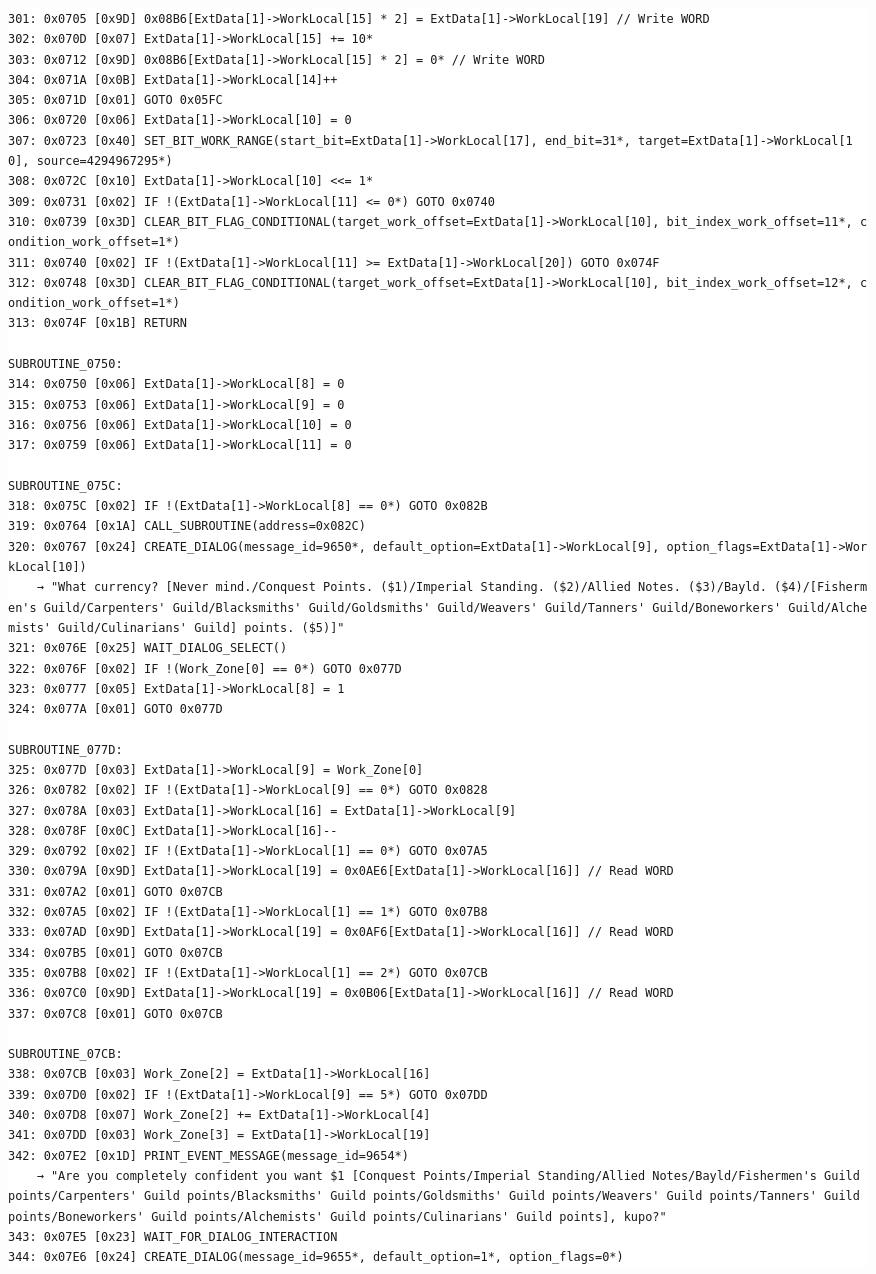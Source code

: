 ```
301: 0x0705 [0x9D] 0x08B6[ExtData[1]->WorkLocal[15] * 2] = ExtData[1]->WorkLocal[19] // Write WORD
302: 0x070D [0x07] ExtData[1]->WorkLocal[15] += 10*
303: 0x0712 [0x9D] 0x08B6[ExtData[1]->WorkLocal[15] * 2] = 0* // Write WORD
304: 0x071A [0x0B] ExtData[1]->WorkLocal[14]++
305: 0x071D [0x01] GOTO 0x05FC
306: 0x0720 [0x06] ExtData[1]->WorkLocal[10] = 0
307: 0x0723 [0x40] SET_BIT_WORK_RANGE(start_bit=ExtData[1]->WorkLocal[17], end_bit=31*, target=ExtData[1]->WorkLocal[10], source=4294967295*)
308: 0x072C [0x10] ExtData[1]->WorkLocal[10] <<= 1*
309: 0x0731 [0x02] IF !(ExtData[1]->WorkLocal[11] <= 0*) GOTO 0x0740
310: 0x0739 [0x3D] CLEAR_BIT_FLAG_CONDITIONAL(target_work_offset=ExtData[1]->WorkLocal[10], bit_index_work_offset=11*, condition_work_offset=1*)
311: 0x0740 [0x02] IF !(ExtData[1]->WorkLocal[11] >= ExtData[1]->WorkLocal[20]) GOTO 0x074F
312: 0x0748 [0x3D] CLEAR_BIT_FLAG_CONDITIONAL(target_work_offset=ExtData[1]->WorkLocal[10], bit_index_work_offset=12*, condition_work_offset=1*)
313: 0x074F [0x1B] RETURN

SUBROUTINE_0750:
314: 0x0750 [0x06] ExtData[1]->WorkLocal[8] = 0
315: 0x0753 [0x06] ExtData[1]->WorkLocal[9] = 0
316: 0x0756 [0x06] ExtData[1]->WorkLocal[10] = 0
317: 0x0759 [0x06] ExtData[1]->WorkLocal[11] = 0

SUBROUTINE_075C:
318: 0x075C [0x02] IF !(ExtData[1]->WorkLocal[8] == 0*) GOTO 0x082B
319: 0x0764 [0x1A] CALL_SUBROUTINE(address=0x082C)
320: 0x0767 [0x24] CREATE_DIALOG(message_id=9650*, default_option=ExtData[1]->WorkLocal[9], option_flags=ExtData[1]->WorkLocal[10])
    → "What currency? [Never mind./Conquest Points. ($1)/Imperial Standing. ($2)/Allied Notes. ($3)/Bayld. ($4)/[Fishermen's Guild/Carpenters' Guild/Blacksmiths' Guild/Goldsmiths' Guild/Weavers' Guild/Tanners' Guild/Boneworkers' Guild/Alchemists' Guild/Culinarians' Guild] points. ($5)]"
321: 0x076E [0x25] WAIT_DIALOG_SELECT()
322: 0x076F [0x02] IF !(Work_Zone[0] == 0*) GOTO 0x077D
323: 0x0777 [0x05] ExtData[1]->WorkLocal[8] = 1
324: 0x077A [0x01] GOTO 0x077D

SUBROUTINE_077D:
325: 0x077D [0x03] ExtData[1]->WorkLocal[9] = Work_Zone[0]
326: 0x0782 [0x02] IF !(ExtData[1]->WorkLocal[9] == 0*) GOTO 0x0828
327: 0x078A [0x03] ExtData[1]->WorkLocal[16] = ExtData[1]->WorkLocal[9]
328: 0x078F [0x0C] ExtData[1]->WorkLocal[16]--
329: 0x0792 [0x02] IF !(ExtData[1]->WorkLocal[1] == 0*) GOTO 0x07A5
330: 0x079A [0x9D] ExtData[1]->WorkLocal[19] = 0x0AE6[ExtData[1]->WorkLocal[16]] // Read WORD
331: 0x07A2 [0x01] GOTO 0x07CB
332: 0x07A5 [0x02] IF !(ExtData[1]->WorkLocal[1] == 1*) GOTO 0x07B8
333: 0x07AD [0x9D] ExtData[1]->WorkLocal[19] = 0x0AF6[ExtData[1]->WorkLocal[16]] // Read WORD
334: 0x07B5 [0x01] GOTO 0x07CB
335: 0x07B8 [0x02] IF !(ExtData[1]->WorkLocal[1] == 2*) GOTO 0x07CB
336: 0x07C0 [0x9D] ExtData[1]->WorkLocal[19] = 0x0B06[ExtData[1]->WorkLocal[16]] // Read WORD
337: 0x07C8 [0x01] GOTO 0x07CB

SUBROUTINE_07CB:
338: 0x07CB [0x03] Work_Zone[2] = ExtData[1]->WorkLocal[16]
339: 0x07D0 [0x02] IF !(ExtData[1]->WorkLocal[9] == 5*) GOTO 0x07DD
340: 0x07D8 [0x07] Work_Zone[2] += ExtData[1]->WorkLocal[4]
341: 0x07DD [0x03] Work_Zone[3] = ExtData[1]->WorkLocal[19]
342: 0x07E2 [0x1D] PRINT_EVENT_MESSAGE(message_id=9654*)
    → "Are you completely confident you want $1 [Conquest Points/Imperial Standing/Allied Notes/Bayld/Fishermen's Guild points/Carpenters' Guild points/Blacksmiths' Guild points/Goldsmiths' Guild points/Weavers' Guild points/Tanners' Guild points/Boneworkers' Guild points/Alchemists' Guild points/Culinarians' Guild points], kupo?"
343: 0x07E5 [0x23] WAIT_FOR_DIALOG_INTERACTION
344: 0x07E6 [0x24] CREATE_DIALOG(message_id=9655*, default_option=1*, option_flags=0*)
```